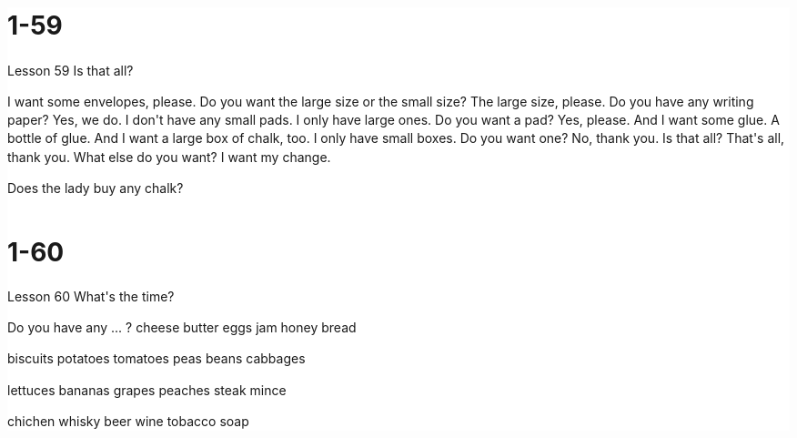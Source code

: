 # 1-59
Lesson 59 Is that all?

I want some envelopes, please.
Do you want the large size or the small size?
The large size, please.
Do you have any writing paper?
Yes, we do.
I don't have any small pads.
I only have large ones. Do you want a pad?
Yes, please.
And I want some glue.
A bottle of glue.
And I want a large box of chalk, too.
I only have small boxes. Do you want one?
No, thank you.
Is that all?
That's all, thank you.
What else do you want?
I want my change.

Does the lady buy any chalk?


# 1-60
Lesson 60 What's the time?

Do you have any ... ?
cheese
butter
eggs
jam
honey
bread

biscuits
potatoes
tomatoes
peas
beans
cabbages

lettuces
bananas
grapes
peaches
steak
mince

chichen
whisky
beer
wine
tobacco
soap
